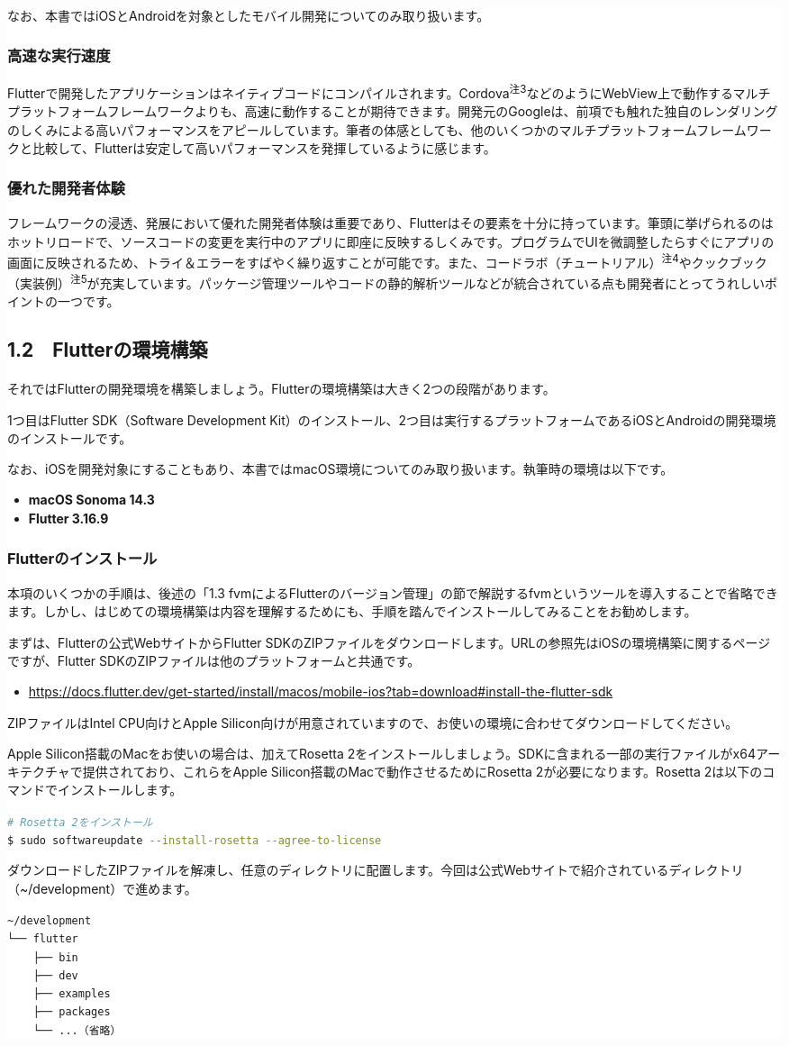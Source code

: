 なお、本書ではiOSとAndroidを対象としたモバイル開発についてのみ取り扱います。

### 高速な実行速度

Flutterで開発したアプリケーションはネイティブコードにコンパイルされます。Cordova<sup>注3</sup>などのようにWebView上で動作するマルチプラットフォームフレームワークよりも、高速に動作することが期待できます。開発元のGoogleは、前項でも触れた独自のレンダリングのしくみによる高いパフォーマンスをアピールしています。筆者の体感としても、他のいくつかのマルチプラットフォームフレームワークと比較して、Flutterは安定して高いパフォーマンスを発揮しているように感じます。

### 優れた開発者体験

フレームワークの浸透、発展において優れた開発者体験は重要であり、Flutterはその要素を十分に持っています。筆頭に挙げられるのはホットリロードで、ソースコードの変更を実行中のアプリに即座に反映するしくみです。プログラムでUIを微調整したらすぐにアプリの画面に反映されるため、トライ＆エラーをすばやく繰り返すことが可能です。また、コードラボ（チュートリアル）<sup>注4</sup>やクックブック（実装例）<sup>注5</sup>が充実しています。パッケージ管理ツールやコードの静的解析ツールなどが統合されている点も開発者にとってうれしいポイントの一つです。

## 1.2　Flutterの環境構築

それではFlutterの開発環境を構築しましょう。Flutterの環境構築は大きく2つの段階があります。

1つ目はFlutter SDK（Software Development Kit）のインストール、2つ目は実行するプラットフォームであるiOSとAndroidの開発環境のインストールです。

なお、iOSを開発対象にすることもあり、本書ではmacOS環境についてのみ取り扱います。執筆時の環境は以下です。

- **macOS Sonoma 14.3**
- **Flutter 3.16.9**

### Flutterのインストール

本項のいくつかの手順は、後述の「1.3 fvmによるFlutterのバージョン管理」の節で解説するfvmというツールを導入することで省略できます。しかし、はじめての環境構築は内容を理解するためにも、手順を踏んでインストールしてみることをお勧めします。

まずは、Flutterの公式WebサイトからFlutter SDKのZIPファイルをダウンロードします。URLの参照先はiOSの環境構築に関するページですが、Flutter SDKのZIPファイルは他のプラットフォームと共通です。

- https://docs.flutter.dev/get-started/install/macos/mobile-ios?tab=download#install-the-flutter-sdk

ZIPファイルはIntel CPU向けとApple Silicon向けが用意されていますので、お使いの環境に合わせてダウンロードしてください。

Apple Silicon搭載のMacをお使いの場合は、加えてRosetta 2をインストールしましょう。SDKに含まれる一部の実行ファイルがx64アーキテクチャで提供されており、これらをApple Silicon搭載のMacで動作させるためにRosetta 2が必要になります。Rosetta 2は以下のコマンドでインストールします。

```bash
# Rosetta 2をインストール
$ sudo softwareupdate --install-rosetta --agree-to-license
```

ダウンロードしたZIPファイルを解凍し、任意のディレクトリに配置します。今回は公式Webサイトで紹介されているディレクトリ（~/development）で進めます。

```
~/development
└── flutter
    ├── bin
    ├── dev
    ├── examples
    ├── packages
    └── ...（省略）
```
